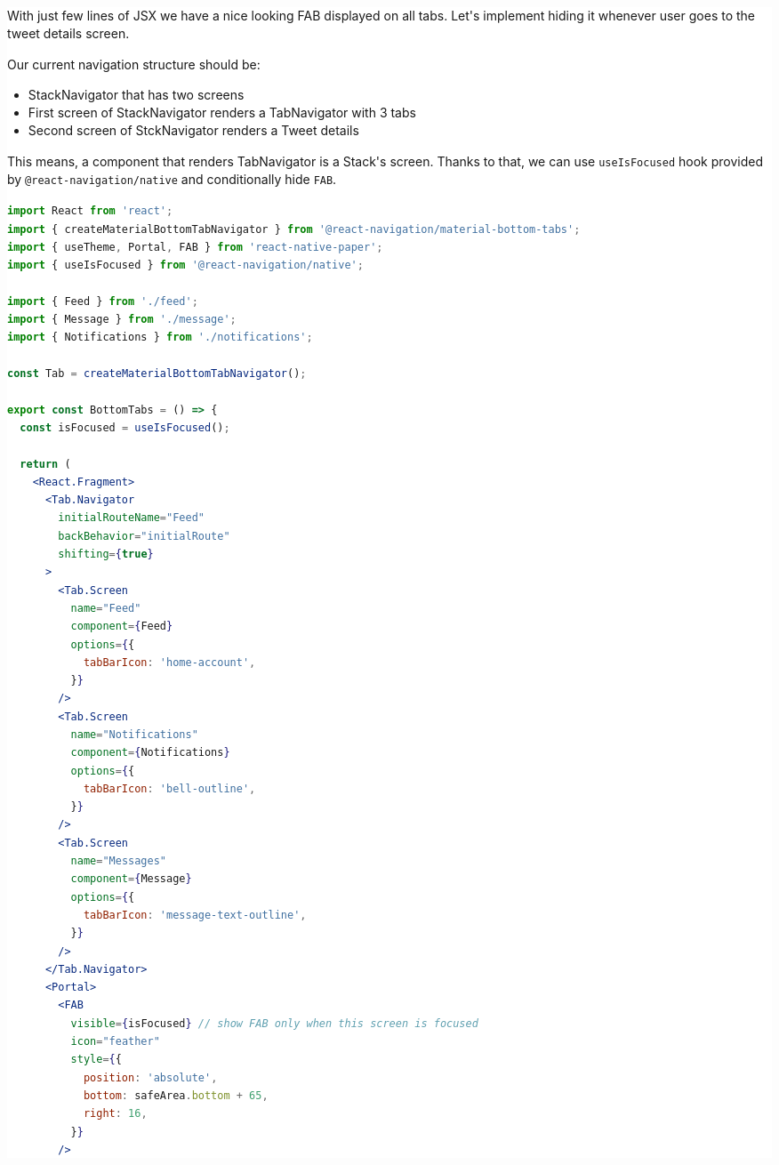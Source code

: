 With just few lines of JSX we have a nice looking FAB displayed on all tabs. Let's implement hiding it whenever user goes to the tweet details screen.

Our current navigation structure should be:

- StackNavigator that has two screens
- First screen of StackNavigator renders a TabNavigator with 3 tabs
- Second screen of StckNavigator renders a Tweet details

This means, a component that renders TabNavigator is a Stack's screen. Thanks to that, we can use `useIsFocused` hook provided by `@react-navigation/native` and conditionally hide `FAB`.

```jsx
import React from 'react';
import { createMaterialBottomTabNavigator } from '@react-navigation/material-bottom-tabs';
import { useTheme, Portal, FAB } from 'react-native-paper';
import { useIsFocused } from '@react-navigation/native';

import { Feed } from './feed';
import { Message } from './message';
import { Notifications } from './notifications';

const Tab = createMaterialBottomTabNavigator();

export const BottomTabs = () => {
  const isFocused = useIsFocused();

  return (
    <React.Fragment>
      <Tab.Navigator
        initialRouteName="Feed"
        backBehavior="initialRoute"
        shifting={true}
      >
        <Tab.Screen
          name="Feed"
          component={Feed}
          options={{
            tabBarIcon: 'home-account',
          }}
        />
        <Tab.Screen
          name="Notifications"
          component={Notifications}
          options={{
            tabBarIcon: 'bell-outline',
          }}
        />
        <Tab.Screen
          name="Messages"
          component={Message}
          options={{
            tabBarIcon: 'message-text-outline',
          }}
        />
      </Tab.Navigator>
      <Portal>
        <FAB
          visible={isFocused} // show FAB only when this screen is focused
          icon="feather"
          style={{
            position: 'absolute',
            bottom: safeArea.bottom + 65,
            right: 16,
          }}
        />
```